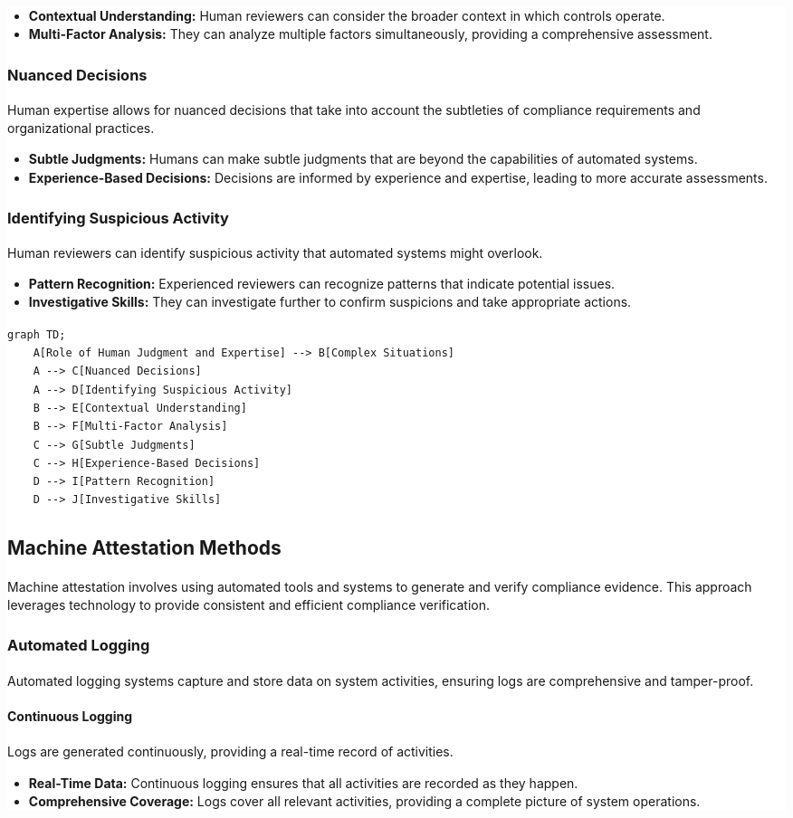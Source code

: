 - **Contextual Understanding:** Human reviewers can consider the broader context in which controls operate.
- **Multi-Factor Analysis:** They can analyze multiple factors simultaneously, providing a comprehensive assessment.

### Nuanced Decisions
Human expertise allows for nuanced decisions that take into account the subtleties of compliance requirements and organizational practices.

- **Subtle Judgments:** Humans can make subtle judgments that are beyond the capabilities of automated systems.
- **Experience-Based Decisions:** Decisions are informed by experience and expertise, leading to more accurate assessments.

### Identifying Suspicious Activity
Human reviewers can identify suspicious activity that automated systems might overlook.

- **Pattern Recognition:** Experienced reviewers can recognize patterns that indicate potential issues.
- **Investigative Skills:** They can investigate further to confirm suspicions and take appropriate actions.

```mermaid
graph TD;
    A[Role of Human Judgment and Expertise] --> B[Complex Situations]
    A --> C[Nuanced Decisions]
    A --> D[Identifying Suspicious Activity]
    B --> E[Contextual Understanding]
    B --> F[Multi-Factor Analysis]
    C --> G[Subtle Judgments]
    C --> H[Experience-Based Decisions]
    D --> I[Pattern Recognition]
    D --> J[Investigative Skills]
```

## Machine Attestation Methods

Machine attestation involves using automated tools and systems to generate and verify compliance evidence. This approach leverages technology to provide consistent and efficient compliance verification.

### Automated Logging

Automated logging systems capture and store data on system activities, ensuring logs are comprehensive and tamper-proof.

#### Continuous Logging 
Logs are generated continuously, providing a real-time record of activities.

- **Real-Time Data:** Continuous logging ensures that all activities are recorded as they happen.
- **Comprehensive Coverage:** Logs cover all relevant activities, providing a complete picture of system operations.
